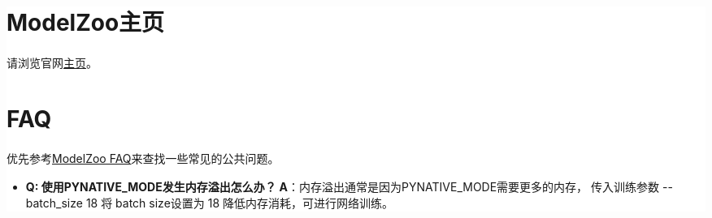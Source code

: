 # ModelZoo主页

请浏览官网[主页](https://gitee.com/mindspore/mindspore/tree/master/model_zoo)。

# FAQ

优先参考[ModelZoo FAQ](https://gitee.com/mindspore/mindspore/tree/master/model_zoo#FAQ)来查找一些常见的公共问题。

- **Q: 使用PYNATIVE_MODE发生内存溢出怎么办？** **A**：内存溢出通常是因为PYNATIVE_MODE需要更多的内存， 传入训练参数 --batch_size 18 将 batch size设置为 18 降低内存消耗，可进行网络训练。
